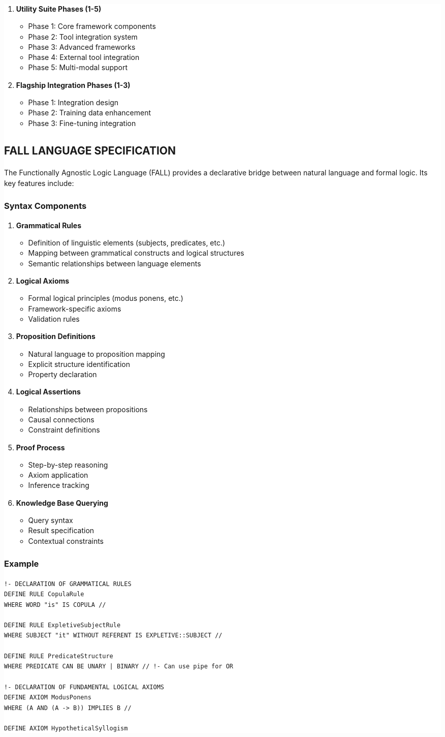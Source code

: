1. **Utility Suite Phases (1-5)**
   - Phase 1: Core framework components
   - Phase 2: Tool integration system
   - Phase 3: Advanced frameworks
   - Phase 4: External tool integration
   - Phase 5: Multi-modal support

2. **Flagship Integration Phases (1-3)**
   - Phase 1: Integration design
   - Phase 2: Training data enhancement
   - Phase 3: Fine-tuning integration

## FALL LANGUAGE SPECIFICATION

The Functionally Agnostic Logic Language (FALL) provides a declarative bridge between natural language and formal logic. Its key features include:

### Syntax Components

1. **Grammatical Rules**
   - Definition of linguistic elements (subjects, predicates, etc.)
   - Mapping between grammatical constructs and logical structures
   - Semantic relationships between language elements

2. **Logical Axioms**
   - Formal logical principles (modus ponens, etc.)
   - Framework-specific axioms
   - Validation rules

3. **Proposition Definitions**
   - Natural language to proposition mapping
   - Explicit structure identification
   - Property declaration

4. **Logical Assertions**
   - Relationships between propositions
   - Causal connections
   - Constraint definitions

5. **Proof Process**
   - Step-by-step reasoning
   - Axiom application
   - Inference tracking

6. **Knowledge Base Querying**
   - Query syntax
   - Result specification
   - Contextual constraints

### Example

```fall
!- DECLARATION OF GRAMMATICAL RULES
DEFINE RULE CopulaRule
WHERE WORD "is" IS COPULA //

DEFINE RULE ExpletiveSubjectRule
WHERE SUBJECT "it" WITHOUT REFERENT IS EXPLETIVE::SUBJECT //

DEFINE RULE PredicateStructure
WHERE PREDICATE CAN BE UNARY | BINARY // !- Can use pipe for OR

!- DECLARATION OF FUNDAMENTAL LOGICAL AXIOMS
DEFINE AXIOM ModusPonens
WHERE (A AND (A -> B)) IMPLIES B //

DEFINE AXIOM HypotheticalSyllogism
```